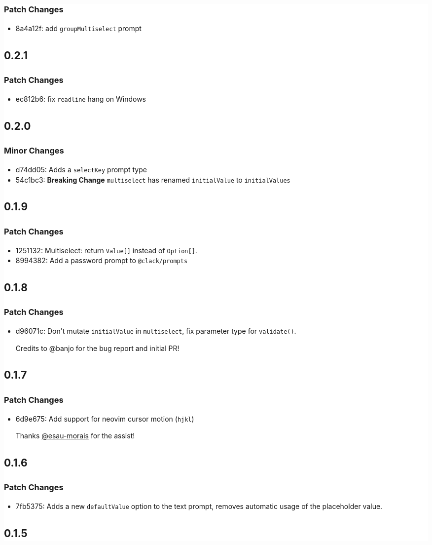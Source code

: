 ### Patch Changes

-   8a4a12f: add `groupMultiselect` prompt

## 0.2.1

### Patch Changes

-   ec812b6: fix `readline` hang on Windows

## 0.2.0

### Minor Changes

-   d74dd05: Adds a `selectKey` prompt type
-   54c1bc3: **Breaking Change** `multiselect` has renamed `initialValue` to `initialValues`

## 0.1.9

### Patch Changes

-   1251132: Multiselect: return `Value[]` instead of `Option[]`.
-   8994382: Add a password prompt to `@clack/prompts`

## 0.1.8

### Patch Changes

-   d96071c: Don't mutate `initialValue` in `multiselect`, fix parameter type for `validate()`.

    Credits to @banjo for the bug report and initial PR!

## 0.1.7

### Patch Changes

-   6d9e675: Add support for neovim cursor motion (`hjkl`)

    Thanks [@esau-morais](https://github.com/esau-morais) for the assist!

## 0.1.6

### Patch Changes

-   7fb5375: Adds a new `defaultValue` option to the text prompt, removes automatic usage of the placeholder value.

## 0.1.5

